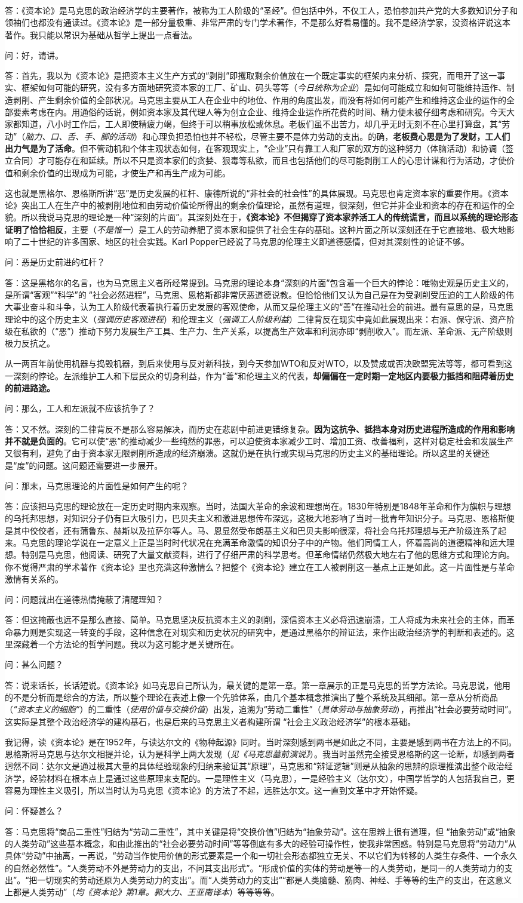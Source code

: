 答：《资本论》是马克思的政治经济学的主要著作，被称为工人阶级的“圣经”。但包括中外，不仅工人，恐怕参加共产党的大多数知识分子和领袖们也都没有通读过。《资本论》是一部分量极重、非常严肃的专门学术著作，不是那么好看易懂的。我不是经济学家，没资格评说这本著作。我只能以常识为基础从哲学上提出一点看法。

问：好，请讲。

答：首先，我以为《资本论》是把资本主义生产方式的“剥削”即攫取剩余价值放在一个既定事实的框架内来分析、探究，而甩开了这一事实、框架如何可能的研究，没有多方面地研究资本家的工厂、矿山、码头等等（_今日统称为企业_）是如何可能成立和如何可能维持运作、制造剥削、产生剩余价值的全部状况。马克思主要从工人在企业中的地位、作用的角度出发，而没有将如何可能产生和维持这企业的运作的全部要素考虑在内。用通俗的话说，例如资本家及其代理人等为创立企业、维持企业运作所花费的时间、精力便未被仔细考虑和研究。今天大家都知道，八小时工作后，工人即使精疲力竭，但终于可以稍事放松或休息。老板们虽不出苦力，却几乎无时无刻不在心里打算盘，其“劳动”（_脑力、口、舌、手、脚的活动_）和心理负担恐怕也并不轻松，尽管主要不是体力劳动的支出。的确，**老板费心思是为了发财，工人们出力气是为了活命**。但不管动机和个体主观状态如何，在客观现实上，“企业”只有靠工人和厂家的双方的这种努力（体脑活动）和协调（签立合同）才可能存在和延续。所以不只是资本家们的贪婪、狠毒等私欲，而且也包括他们的尽可能剥削工人的心思计谋和行为活动，才使价值和剩余价值的出现成为可能，才使生产和再生产成为可能。

这也就是黑格尔、恩格斯所讲“恶”是历史发展的杠杆、康德所说的“非社会的社会性”的具体展现。马克思也肯定资本家的重要作用。《资本论》突出工人在生产中的被剥削地位和由劳动价值论所得出的剩余价值理论，虽然有道理，很深刻，但它并非企业和资本的存在和运作的全貌。所以我说马克思的理论是一种“深刻的片面”。其深刻处在于，**《资本论》不但揭穿了资本家养活工人的传统谎言，而且以系统的理论形态证明了恰恰相反**，主要（_不是惟一_）是工人的劳动养肥了资本家和提供了社会生存的基础。这种片面之所以深刻还在于它直接地、极大地影响了二十世纪的许多国家、地区的社会实践。Karl Popper已经说了马克思的伦理主义即道德感情，但对其深刻性的论证不够。

问：恶是历史前进的杠杆？

答：这是黑格尔的名言，也为马克思主义者所经常提到。马克思的理论本身“深刻的片面”包含着一个巨大的悖论：唯物史观是历史主义的，是所谓“客观”“科学”的 “社会必然进程”，马克思、恩格斯都非常厌恶道德说教。但恰恰他们又认为自己是在为受剥削受压迫的工人阶级的伟大事业奋斗和斗争，认为工人阶级代表着执行着历史发展的客观使命，从而又是伦理主义的“善”在推动社会的前进。最有意思的是，马克思理论中的这个历史主义（_强调历史客观进程_）和伦理主义（_强调工人阶级利益_）二律背反在现实中竟如此展现出来：右派、保守派、资产阶级在私欲的（“恶”）推动下努力发展生产工具、生产力、生产关系，以提高生产效率和利润亦即“剥削收入”。而左派、革命派、无产阶级则极力反抗之。

从一两百年前使用机器与捣毁机器，到后来使用与反对新科技，到今天参加WTO和反对WTO，以及赞成或否决欧盟宪法等等，都可看到这一深刻的悖论。左派维护工人和下层民众的切身利益，作为“善”和伦理主义的代表，**却偏偏在一定时期一定地区内要极力抵挡和阻碍着历史的前进路途。** 

问：那么，工人和左派就不应该抗争了？

答：又不然。深刻的二律背反不是那么容易解决，而历史在悲剧中前进更错综复杂。**因为这抗争、抵挡本身对历史进程所造成的作用和影响并不就是负面的**。它可以使“恶”的推动减少一些纯然的罪恶，可以迫使资本家减少工时、增加工资、改善福利，这样对稳定社会和发展生产又很有利，避免了由于资本家无限剥削所造成的经济崩溃。这就仍是在执行或实现马克思的历史主义的基础理论。所以这里的关键还是“度”的问题。这问题还需要进一步展开。

问：那末，马克思理论的片面性是如何产生的呢？

答：应该把马克思的理论放在一定历史时期内来观察。当时，法国大革命的余波和理想尚在。1830年特别是1848年革命和作为旗帜与理想的乌托邦思想，对知识分子仍有巨大吸引力，巴贝夫主义和激进思想传布深远，这极大地影响了当时一批青年知识分子。马克思、恩格斯便是其中佼佼者，还有蒲鲁东、赫斯以及拉萨尔等人。马、恩显然受布朗基主义和巴贝夫影响很深，将社会乌托邦理想与无产阶级连系了起来。马克思的理论学说在一定意义上正是当时时代状况在充满革命激情的知识分子中的产物。他们同情工人，怀着高尚的道德精神和远大理想。特别是马克思，他阅读、研究了大量文献资料，进行了仔细严肃的科学思考。但革命情绪仍然极大地左右了他的思维方式和理论方向。你不觉得严肃的学术著作《资本论》里也充满这种激情么？把整个《资本论》建立在工人被剥削这一基点上正是如此。这一片面性是与革命激情有关系的。

问：问题就出在道德热情掩蔽了清醒理知？

答：但这掩蔽也远不是那么直接、简单。马克思坚决反抗资本主义的剥削，深信资本主义必将迅速崩溃，工人将成为未来社会的主体，而革命暴力则是实现这一转变的手段，这种信念在对现实和历史状况的研究中，是通过黑格尔的辩证法，来作出政治经济学的判断和表述的。这里深藏着一个方法论的哲学问题。我以为这可能才是关键所在。

问：甚么问题？

答：说来话长，长话短说。《资本论》如马克思自己所认为，最关键的是第一章。第一章展示的正是马克思的哲学方法论。马克思说，他用的不是分析而是综合的方法，所以整个理论在表述上像一个先验体系，由几个基本概念推演出了整个系统及其细部。第一章从分析商品（_“资本主义的细胞”_）的二重性（_使用价值与交换价值_）出发，追溯为“劳动二重性”（_具体劳动与抽象劳动_），再推出“社会必要劳动时间”。这实际是其整个政治经济学的建构基石，也是后来的马克思主义者构建所谓 “社会主义政治经济学”的根本基础。

我记得，读《资本论》是在1952年，与读达尔文的《物种起源》同时。当时深刻感到两书是如此之不同，主要是感到两书在方法上的不同。恩格斯将马克思与达尔文相提并论，认为是科学上两大发现（_见《马克思墓前演说》_）。我当时虽然完全接受恩格斯的这一论断，却感到两者迥然不同：达尔文是通过极其大量的具体经验现象的归纳来验证其“原理”，马克思和“辩证逻辑”则是从抽象的思辨的原理推演出整个政治经济学，经验材料在根本点上是通过这些原理来支配的。一是理性主义（马克思），一是经验主义（达尔文），中国学哲学的人包括我自己，更容易为理性主义吸引，所以当时认为马克思《资本论》的方法了不起，远胜达尔文。这一直到文革中才开始怀疑。

问：怀疑甚么？

答：马克思将“商品二重性”归结为“劳动二重性”，其中关键是将“交换价值”归结为“抽象劳动”。这在思辨上很有道理，但 “抽象劳动”或“抽象的人类劳动”这些基本概念，和由此推出的“社会必要劳动时间”等等倒底有多大的经验可操作性，使我非常困惑。特别是马克思将“劳动力”从具体“劳动”中抽离，一再说，“劳动当作使用价值的形式要素是一个和一切社会形态都独立无关、不以它们为转移的人类生存条件、一个永久的自然必然性”。“人类劳动不外是劳动力的支出，不问其支出形式”。“形成价值的实体的劳动是等一的人类劳动，是同一的人类劳动力的支出”。“把一切现实的劳动还原为人类劳动力的支出”。而“人类劳动力的支出”“都是人类脑髓、筋肉、神经、手等等的生产的支出，在这意义上都是人类劳动”（_均《资本论》第1章。郭大力、王亚南译本_）等等等等。
